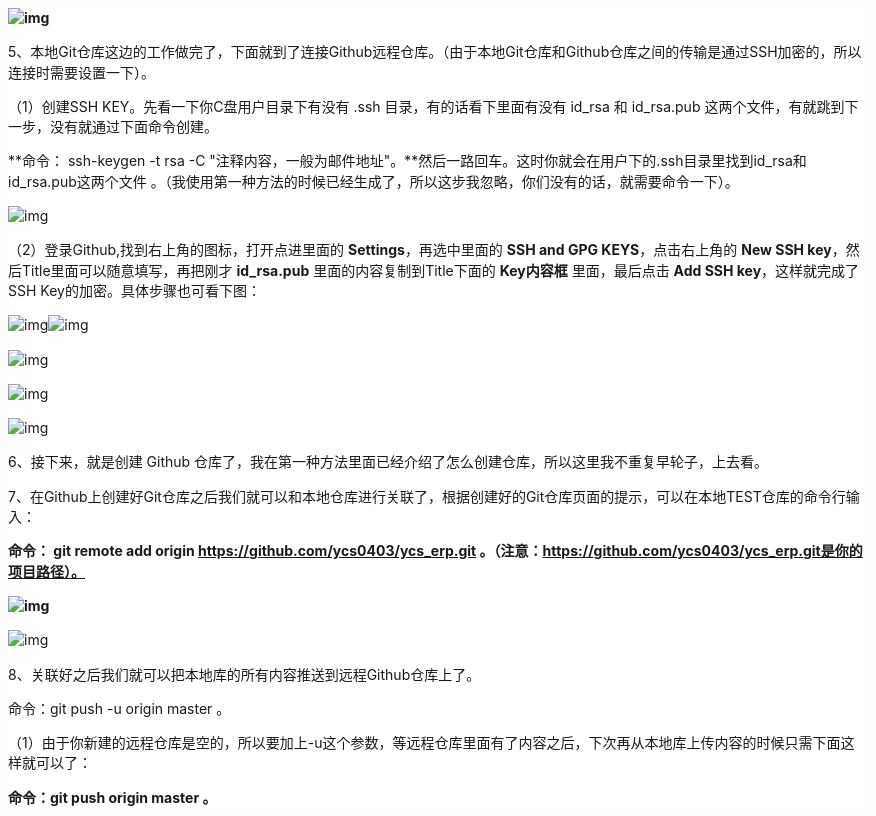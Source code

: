 **![img](https://img2018.cnblogs.com/blog/1475997/201910/1475997-20191006154247114-1058774606.png)**

 

5、本地Git仓库这边的工作做完了，下面就到了连接Github远程仓库。（由于本地Git仓库和Github仓库之间的传输是通过SSH加密的，所以连接时需要设置一下）。

（1）创建SSH KEY。先看一下你C盘用户目录下有没有 .ssh 目录，有的话看下里面有没有 id_rsa 和 id_rsa.pub 这两个文件，有就跳到下一步，没有就通过下面命令创建。

**命令： ssh-keygen -t rsa -C "注释内容，一般为邮件地址"。**然后一路回车。这时你就会在用户下的.ssh目录里找到id_rsa和id_rsa.pub这两个文件 。（我使用第一种方法的时候已经生成了，所以这步我忽略，你们没有的话，就需要命令一下）。

![img](https://img2018.cnblogs.com/blog/1475997/201910/1475997-20191006155131541-827528349.png)

 

（2）登录Github,找到右上角的图标，打开点进里面的 **Settings**，再选中里面的 **SSH and GPG KEYS**，点击右上角的 **New SSH key**，然后Title里面可以随意填写，再把刚才 **id_rsa.pub** 里面的内容复制到Title下面的 **Key内容框** 里面，最后点击 **Add SSH key**，这样就完成了SSH Key的加密。具体步骤也可看下图：

![img](https://img2018.cnblogs.com/blog/1475997/201910/1475997-20191006155436392-466851354.png)![img](https://img2018.cnblogs.com/blog/1475997/201910/1475997-20191006155556036-355681570.png)

 

![img](https://img2018.cnblogs.com/blog/1475997/201910/1475997-20191006155738289-709782449.png)

 

![img](https://img2018.cnblogs.com/blog/1475997/201910/1475997-20191006160004933-21784368.png)

 

 

 

![img](https://img2018.cnblogs.com/blog/1475997/201910/1475997-20191006160104783-2135578680.png)

 

6、接下来，就是创建 Github 仓库了，我在第一种方法里面已经介绍了怎么创建仓库，所以这里我不重复早轮子，上去看。

7、在Github上创建好Git仓库之后我们就可以和本地仓库进行关联了，根据创建好的Git仓库页面的提示，可以在本地TEST仓库的命令行输入：

**命令： git remote add origin https://github.com/ycs0403/ycs_erp.git 。（注意：https://github.com/ycs0403/ycs_erp.git是你的项目路径）。**

**![img](https://img2018.cnblogs.com/blog/1475997/201910/1475997-20191006160905366-1550570216.png)**

 

![img](https://img2018.cnblogs.com/blog/1475997/201910/1475997-20191006160658768-719457688.png)

 

8、关联好之后我们就可以把本地库的所有内容推送到远程Github仓库上了。

命令：git push -u origin master 。

（1）由于你新建的远程仓库是空的，所以要加上-u这个参数，等远程仓库里面有了内容之后，下次再从本地库上传内容的时候只需下面这样就可以了：

**命令：git push origin master 。**

 